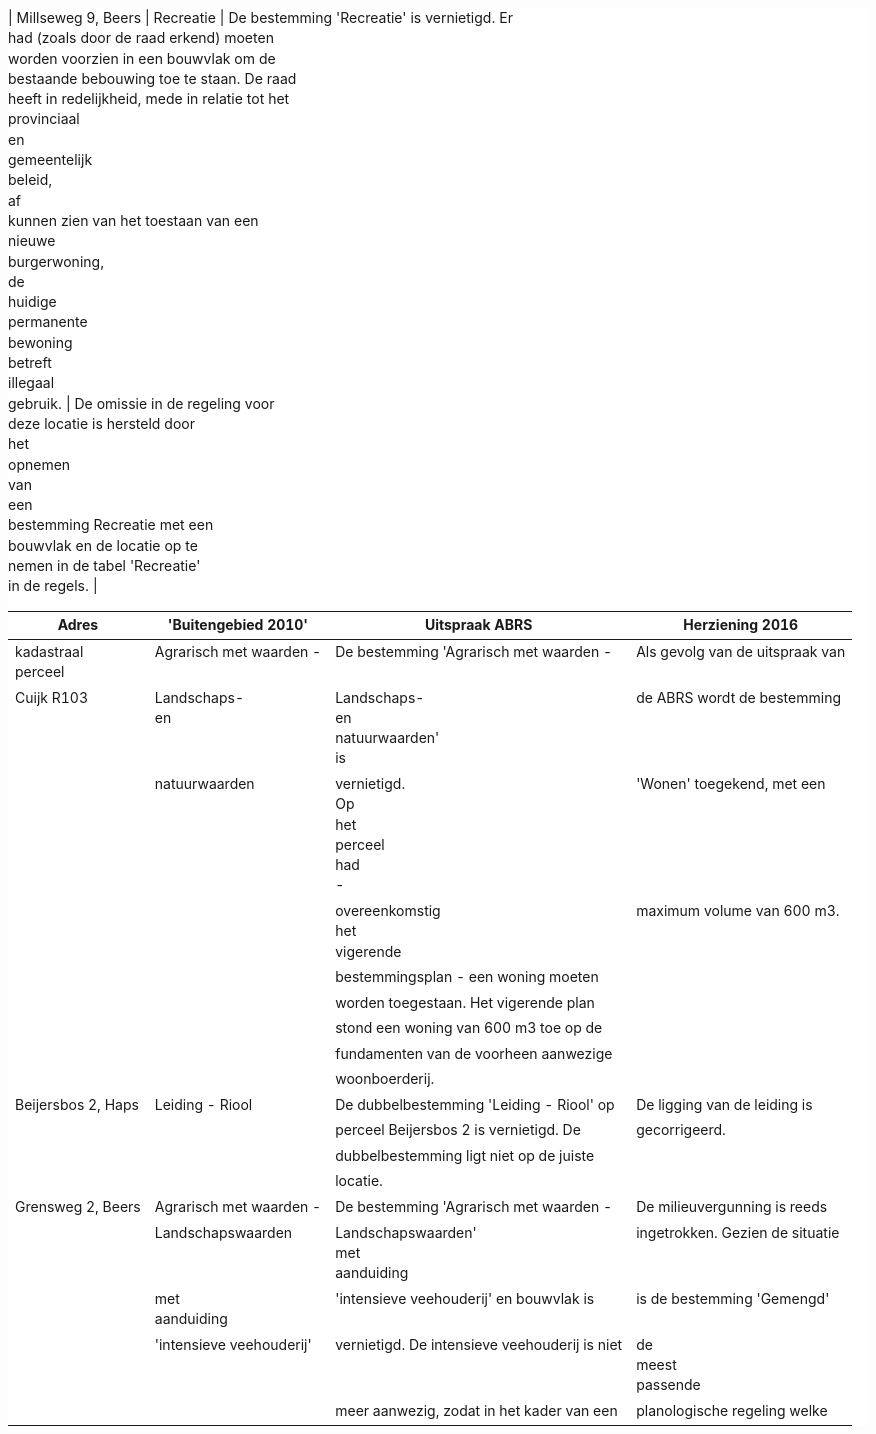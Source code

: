 | Millseweg 9, Beers                          | Recreatie                                                                                                                                                                                        | De bestemming 'Recreatie' is vernietigd. Er<br>had (zoals door de raad erkend) moeten<br>worden voorzien in een bouwvlak om de<br>bestaande bebouwing toe te staan. De raad<br>heeft in redelijkheid, mede in relatie tot het<br>provinciaal<br>en<br>gemeentelijk<br>beleid,<br>af<br>kunnen zien van het toestaan van een<br>nieuwe<br>burgerwoning,<br>de<br>huidige<br>permanente<br>bewoning<br>betreft<br>illegaal<br>gebruik.                                                                                                                                                                             | De omissie in de regeling voor<br>deze locatie is hersteld door<br>het<br>opnemen<br>van<br>een<br>bestemming Recreatie met een<br>bouwvlak en de locatie op te<br>nemen in de tabel 'Recreatie'<br>in de regels.                                                                                                                                                       |

| Adres                     | 'Buitengebied 2010'                          | Uitspraak ABRS                                                                                 | Herziening 2016                                              |
|---------------------------|----------------------------------------------|------------------------------------------------------------------------------------------------|--------------------------------------------------------------|
| kadastraal<br>perceel     | Agrarisch met waarden -                      | De bestemming 'Agrarisch met waarden -                                                         | Als gevolg van de uitspraak van                              |
| Cuijk R103                | Landschaps-<br>en                            | Landschaps-<br>en<br>natuurwaarden'<br>is                                                      | de ABRS wordt de bestemming                                  |
|                           | natuurwaarden                                | vernietigd.<br>Op<br>het<br>perceel<br>had<br>-                                                | 'Wonen' toegekend, met een                                   |
|                           |                                              | overeenkomstig<br>het<br>vigerende                                                             | maximum volume van 600 m3.                                   |
|                           |                                              | bestemmingsplan - een woning moeten                                                            |                                                              |
|                           |                                              | worden toegestaan. Het vigerende plan                                                          |                                                              |
|                           |                                              | stond een woning van 600 m3 toe op de                                                          |                                                              |
|                           |                                              | fundamenten van de voorheen aanwezige                                                          |                                                              |
|                           |                                              | woonboerderij.                                                                                 |                                                              |
| Beijersbos 2, Haps        | Leiding - Riool                              | De dubbelbestemming 'Leiding - Riool' op                                                       | De ligging van de leiding is                                 |
|                           |                                              | perceel Beijersbos 2 is vernietigd. De                                                         | gecorrigeerd.                                                |
|                           |                                              | dubbelbestemming ligt niet op de juiste                                                        |                                                              |
|                           |                                              | locatie.                                                                                       |                                                              |
| Grensweg 2, Beers         | Agrarisch met waarden -                      | De bestemming 'Agrarisch met waarden -                                                         | De milieuvergunning is reeds                                 |
|                           | Landschapswaarden                            | Landschapswaarden'<br>met<br>aanduiding                                                        | ingetrokken. Gezien de situatie                              |
|                           | met<br>aanduiding                            | 'intensieve veehouderij' en bouwvlak is                                                        | is de bestemming 'Gemengd'                                   |
|                           | 'intensieve veehouderij'                     | vernietigd. De intensieve veehouderij is niet                                                  | de<br>meest<br>passende                                      |
|                           |                                              | meer aanwezig, zodat in het kader van een                                                      | planologische regeling welke                                 |